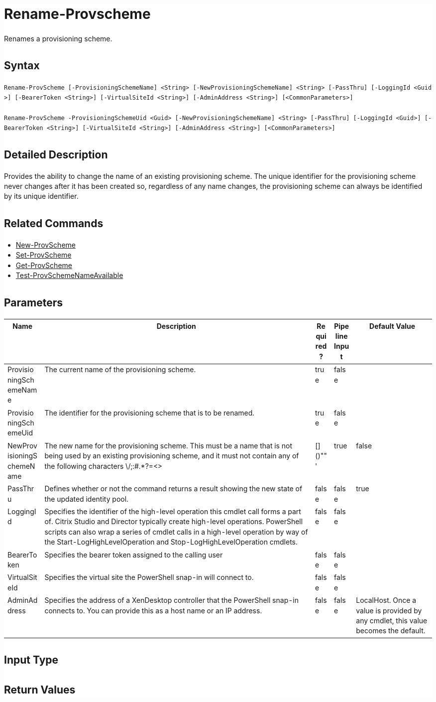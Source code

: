 ﻿
# Rename-Provscheme
Renames a provisioning scheme.
## Syntax
```
Rename-ProvScheme [-ProvisioningSchemeName] <String> [-NewProvisioningSchemeName] <String> [-PassThru] [-LoggingId <Guid>] [-BearerToken <String>] [-VirtualSiteId <String>] [-AdminAddress <String>] [<CommonParameters>]

Rename-ProvScheme -ProvisioningSchemeUid <Guid> [-NewProvisioningSchemeName] <String> [-PassThru] [-LoggingId <Guid>] [-BearerToken <String>] [-VirtualSiteId <String>] [-AdminAddress <String>] [<CommonParameters>]
```
## Detailed Description
Provides the ability to change the name of an existing provisioning scheme.  The unique identifier for the provisioning scheme never changes after it has been created so, regardless of any name changes, the provisioning scheme can always be identified by its unique identifier.


## Related Commands

* [New-ProvScheme](./New-ProvScheme/)
* [Set-ProvScheme](./Set-ProvScheme/)
* [Get-ProvScheme](./Get-ProvScheme/)
* [Test-ProvSchemeNameAvailable](./Test-ProvSchemeNameAvailable/)
## Parameters
| Name   | Description | Required? | Pipeline Input | Default Value |
| --- | --- | --- | --- | --- |
| ProvisioningSchemeName | The current name of the provisioning scheme. | true | false |  |
| ProvisioningSchemeUid | The identifier for the provisioning scheme that is to be renamed. | true | false |  |
| NewProvisioningSchemeName | The new name for the provisioning scheme.  This must be a name that is not being used by an existing provisioning scheme, and it must not contain any of the following characters \\/;:#.\*?=&lt;&gt;|\[\]()""' | true | false |  |
| PassThru | Defines whether or not the command returns a result showing the new state of the updated identity pool. | false | false | true |
| LoggingId | Specifies the identifier of the high-level operation this cmdlet call forms a part of. Citrix Studio and Director typically create high-level operations. PowerShell scripts can also wrap a series of cmdlet calls in a high-level operation by way of the Start-LogHighLevelOperation and Stop-LogHighLevelOperation cmdlets. | false | false |  |
| BearerToken | Specifies the bearer token assigned to the calling user | false | false |  |
| VirtualSiteId | Specifies the virtual site the PowerShell snap-in will connect to. | false | false |  |
| AdminAddress | Specifies the address of a XenDesktop controller that the PowerShell snap-in connects to.  You can provide this as a host name or an IP address. | false | false | LocalHost. Once a value is provided by any cmdlet, this value becomes the default. |

## Input Type

### 

## Return Values
